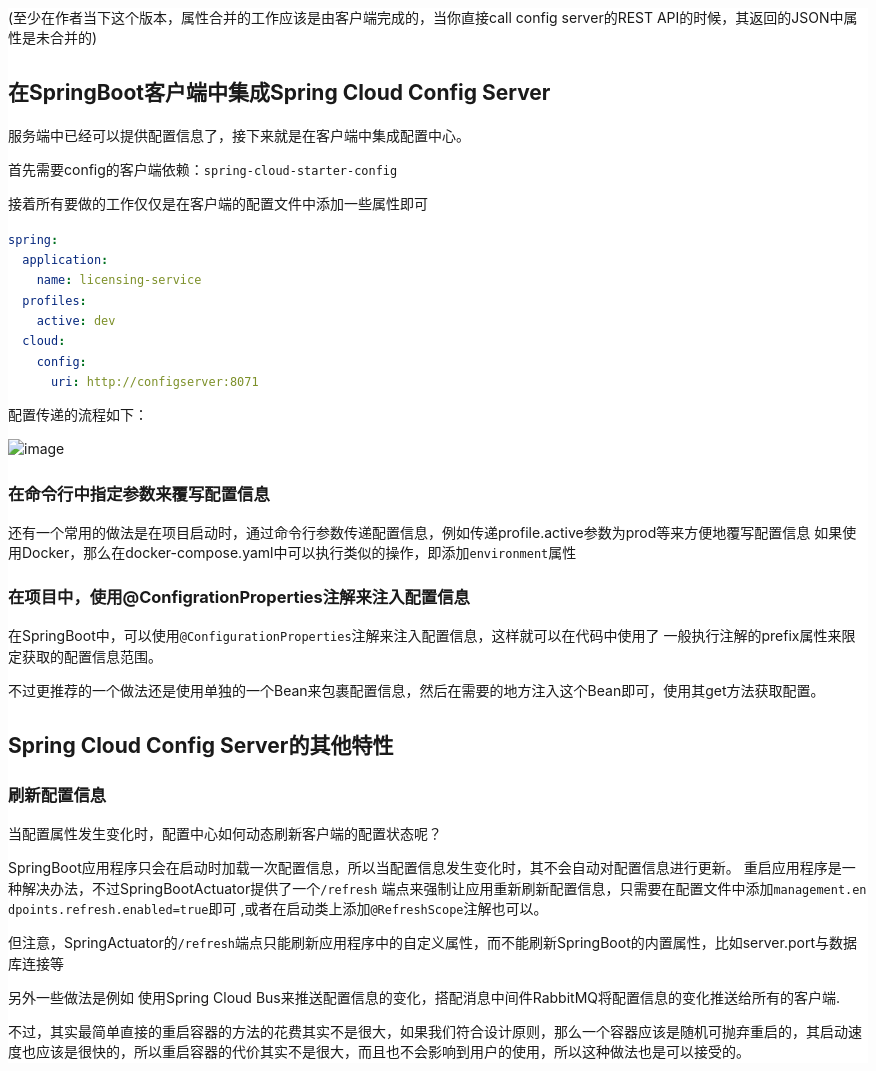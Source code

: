(至少在作者当下这个版本，属性合并的工作应该是由客户端完成的，当你直接call config server的REST
API的时候，其返回的JSON中属性是未合并的)

## 在SpringBoot客户端中集成Spring Cloud Config Server

服务端中已经可以提供配置信息了，接下来就是在客户端中集成配置中心。

首先需要config的客户端依赖：`spring-cloud-starter-config`

接着所有要做的工作仅仅是在客户端的配置文件中添加一些属性即可

```yaml
spring:
  application:
    name: licensing-service
  profiles:
    active: dev
  cloud:
    config:
      uri: http://configserver:8071
```

配置传递的流程如下：

![image](https://cdn.statically.io/gh/TonyMarsh31/image-hosting@master/Blog/读书笔记/Spring微服务实战第二版/image.5yrli79hpu8.webp)

### 在命令行中指定参数来覆写配置信息

还有一个常用的做法是在项目启动时，通过命令行参数传递配置信息，例如传递profile.active参数为prod等来方便地覆写配置信息
如果使用Docker，那么在docker-compose.yaml中可以执行类似的操作，即添加`environment`属性

### 在项目中，使用@ConfigrationProperties注解来注入配置信息

在SpringBoot中，可以使用`@ConfigurationProperties`注解来注入配置信息，这样就可以在代码中使用了
一般执行注解的prefix属性来限定获取的配置信息范围。

不过更推荐的一个做法还是使用单独的一个Bean来包裹配置信息，然后在需要的地方注入这个Bean即可，使用其get方法获取配置。

## Spring Cloud Config Server的其他特性

### 刷新配置信息

当配置属性发生变化时，配置中心如何动态刷新客户端的配置状态呢？

SpringBoot应用程序只会在启动时加载一次配置信息，所以当配置信息发生变化时，其不会自动对配置信息进行更新。
重启应用程序是一种解决办法，不过SpringBootActuator提供了一个`/refresh`
端点来强制让应用重新刷新配置信息，只需要在配置文件中添加`management.endpoints.refresh.enabled=true`即可
,或者在启动类上添加`@RefreshScope`注解也可以。

但注意，SpringActuator的`/refresh`端点只能刷新应用程序中的自定义属性，而不能刷新SpringBoot的内置属性，比如server.port与数据库连接等

另外一些做法是例如 使用Spring Cloud
Bus来推送配置信息的变化，搭配消息中间件RabbitMQ将配置信息的变化推送给所有的客户端.

不过，其实最简单直接的重启容器的方法的花费其实不是很大，如果我们符合设计原则，那么一个容器应该是随机可抛弃重启的，其启动速度也应该是很快的，所以重启容器的代价其实不是很大，而且也不会影响到用户的使用，所以这种做法也是可以接受的。
